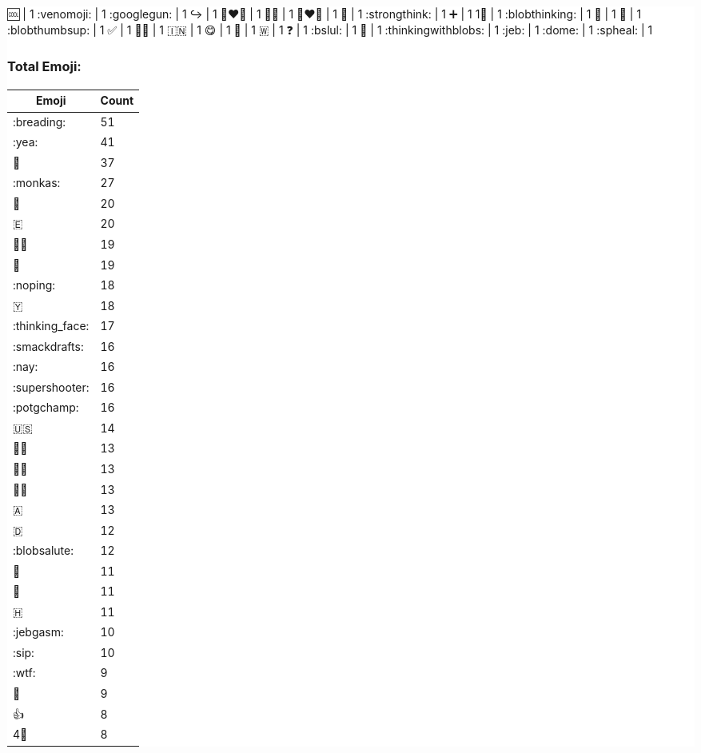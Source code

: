 🆒 | 1
:venomoji: | 1
:googlegun: | 1
↪ | 1
👨‍❤️‍👨 | 1
🏳️‍🌈 | 1
👩‍❤️‍👩 | 1
🌈 | 1
:strongthink: | 1
➕ | 1
1⃣ | 1
:blobthinking: | 1
📏 | 1
📐 | 1
:blobthumbsup: | 1
✅ | 1
👍🏻 | 1
🇮🇳 | 1
😋 | 1
🐘 | 1
🇼 | 1
❓ | 1
:bslul: | 1
💩 | 1
:thinkingwithblobs: | 1
:jeb: | 1
:dome: | 1
:spheal: | 1

### Total Emoji:

Emoji | Count
-------|--------
:breading: | 51
:yea: | 41
🖕 | 37
:monkas: | 27
:middle_finger: | 20
🇪 | 20
🖕🏿 | 19
🐼 | 19
:noping: | 18
🇾 | 18
:thinking_face: | 17
:smackdrafts: | 16
:nay: | 16
:supershooter: | 16
:potgchamp: | 16
🇺🇸 | 14
🖕🏻 | 13
🖕🏽 | 13
🖕🏼 | 13
🇦 | 13
🇩 | 12
:blobsalute: | 12
💬 | 11
🤔 | 11
🇭 | 11
:jebgasm: | 10
:sip: | 10
:wtf: | 9
🍆 | 9
👍 | 8
4⃣ | 8